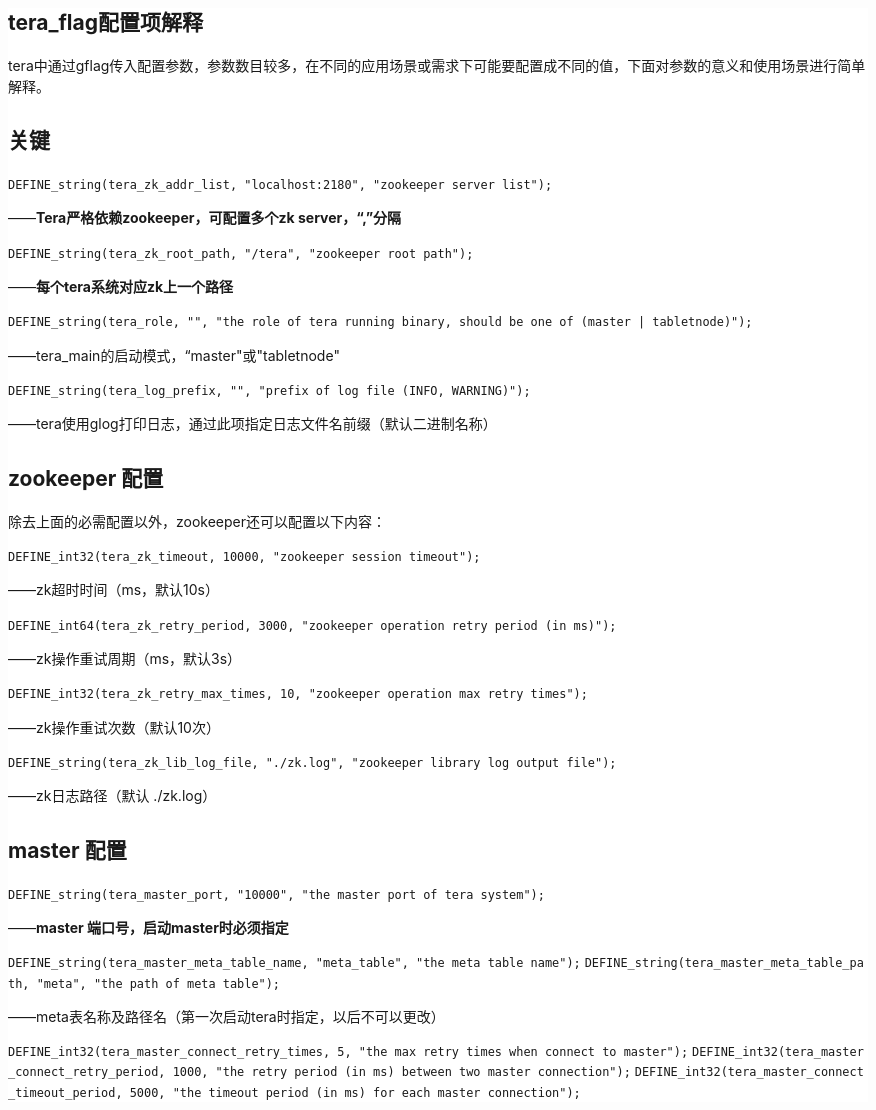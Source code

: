 tera_flag配置项解释
---

tera中通过gflag传入配置参数，参数数目较多，在不同的应用场景或需求下可能要配置成不同的值，下面对参数的意义和使用场景进行简单解释。

##  关键

`DEFINE_string(tera_zk_addr_list, "localhost:2180", "zookeeper server list");`

——**Tera严格依赖zookeeper，可配置多个zk server，“,”分隔**

`DEFINE_string(tera_zk_root_path, "/tera", "zookeeper root path");`

——**每个tera系统对应zk上一个路径**

`DEFINE_string(tera_role, "", "the role of tera running binary, should be one of (master | tabletnode)");`

——tera_main的启动模式，“master"或"tabletnode"

`DEFINE_string(tera_log_prefix, "", "prefix of log file (INFO, WARNING)");`

——tera使用glog打印日志，通过此项指定日志文件名前缀（默认二进制名称）

## zookeeper 配置

除去上面的必需配置以外，zookeeper还可以配置以下内容：

`DEFINE_int32(tera_zk_timeout, 10000, "zookeeper session timeout");`

——zk超时时间（ms，默认10s）

`DEFINE_int64(tera_zk_retry_period, 3000, "zookeeper operation retry period (in ms)");`

——zk操作重试周期（ms，默认3s）

`DEFINE_int32(tera_zk_retry_max_times, 10, "zookeeper operation max retry times");`

——zk操作重试次数（默认10次）

`DEFINE_string(tera_zk_lib_log_file, "./zk.log", "zookeeper library log output file");`

——zk日志路径（默认 ./zk.log）

## master 配置

`DEFINE_string(tera_master_port, "10000", "the master port of tera system");`

——**master 端口号，启动master时必须指定**

`DEFINE_string(tera_master_meta_table_name, "meta_table", "the meta table name");`
`DEFINE_string(tera_master_meta_table_path, "meta", "the path of meta table");`

——meta表名称及路径名（第一次启动tera时指定，以后不可以更改）

`DEFINE_int32(tera_master_connect_retry_times, 5, "the max retry times when connect to master");`
`DEFINE_int32(tera_master_connect_retry_period, 1000, "the retry period (in ms) between two master connection");`
`DEFINE_int32(tera_master_connect_timeout_period, 5000, "the timeout period (in ms) for each master connection");`

